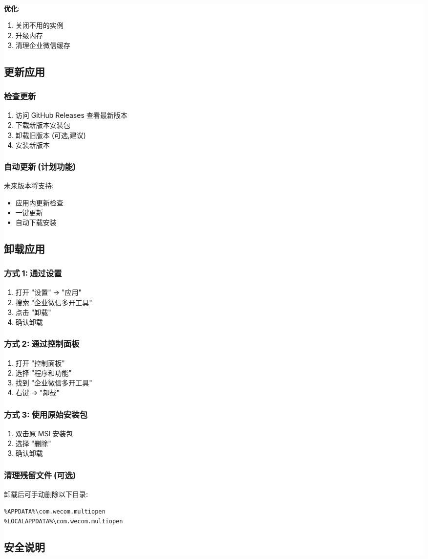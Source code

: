 **优化**:
1. 关闭不用的实例
2. 升级内存
3. 清理企业微信缓存

## 更新应用

### 检查更新

1. 访问 GitHub Releases 查看最新版本
2. 下载新版本安装包
3. 卸载旧版本 (可选,建议)
4. 安装新版本

### 自动更新 (计划功能)

未来版本将支持:
- 应用内更新检查
- 一键更新
- 自动下载安装

## 卸载应用

### 方式 1: 通过设置

1. 打开 "设置" → "应用"
2. 搜索 "企业微信多开工具"
3. 点击 "卸载"
4. 确认卸载

### 方式 2: 通过控制面板

1. 打开 "控制面板"
2. 选择 "程序和功能"
3. 找到 "企业微信多开工具"
4. 右键 → "卸载"

### 方式 3: 使用原始安装包

1. 双击原 MSI 安装包
2. 选择 "删除"
3. 确认卸载

### 清理残留文件 (可选)

卸载后可手动删除以下目录:
```
%APPDATA%\com.wecom.multiopen
%LOCALAPPDATA%\com.wecom.multiopen
```

## 安全说明
